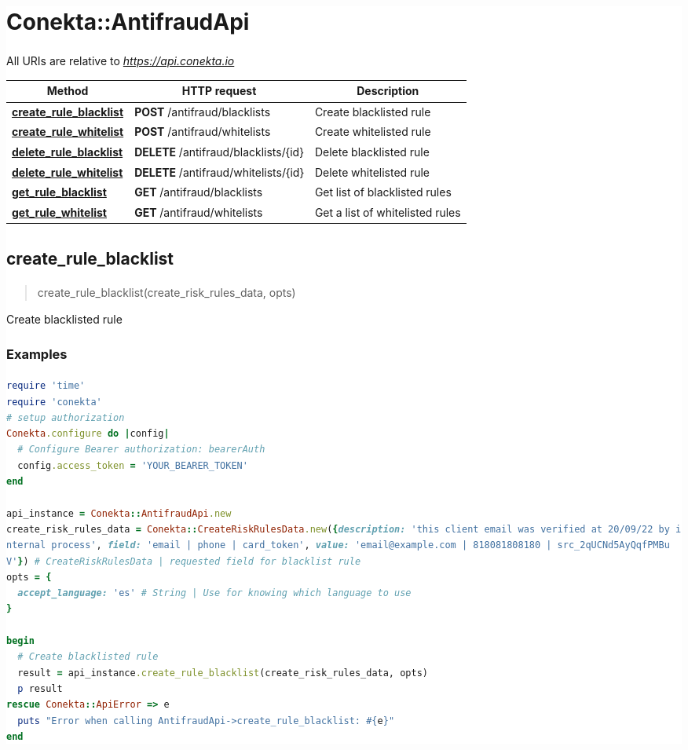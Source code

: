# Conekta::AntifraudApi

All URIs are relative to *https://api.conekta.io*

| Method | HTTP request | Description |
| ------ | ------------ | ----------- |
| [**create_rule_blacklist**](AntifraudApi.md#create_rule_blacklist) | **POST** /antifraud/blacklists | Create blacklisted rule |
| [**create_rule_whitelist**](AntifraudApi.md#create_rule_whitelist) | **POST** /antifraud/whitelists | Create whitelisted rule |
| [**delete_rule_blacklist**](AntifraudApi.md#delete_rule_blacklist) | **DELETE** /antifraud/blacklists/{id} | Delete blacklisted rule |
| [**delete_rule_whitelist**](AntifraudApi.md#delete_rule_whitelist) | **DELETE** /antifraud/whitelists/{id} | Delete whitelisted rule |
| [**get_rule_blacklist**](AntifraudApi.md#get_rule_blacklist) | **GET** /antifraud/blacklists | Get list of blacklisted rules |
| [**get_rule_whitelist**](AntifraudApi.md#get_rule_whitelist) | **GET** /antifraud/whitelists | Get a list of whitelisted rules |


## create_rule_blacklist

> <BlacklistRuleResponse> create_rule_blacklist(create_risk_rules_data, opts)

Create blacklisted rule

### Examples

```ruby
require 'time'
require 'conekta'
# setup authorization
Conekta.configure do |config|
  # Configure Bearer authorization: bearerAuth
  config.access_token = 'YOUR_BEARER_TOKEN'
end

api_instance = Conekta::AntifraudApi.new
create_risk_rules_data = Conekta::CreateRiskRulesData.new({description: 'this client email was verified at 20/09/22 by internal process', field: 'email | phone | card_token', value: 'email@example.com | 818081808180 | src_2qUCNd5AyQqfPMBuV'}) # CreateRiskRulesData | requested field for blacklist rule
opts = {
  accept_language: 'es' # String | Use for knowing which language to use
}

begin
  # Create blacklisted rule
  result = api_instance.create_rule_blacklist(create_risk_rules_data, opts)
  p result
rescue Conekta::ApiError => e
  puts "Error when calling AntifraudApi->create_rule_blacklist: #{e}"
end
```

